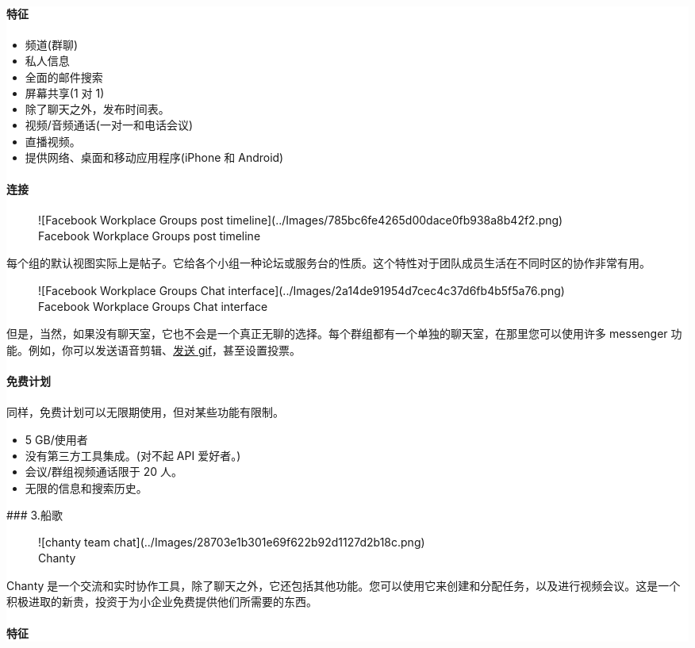 #### 特征

*   频道(群聊)
*   私人信息
*   全面的邮件搜索
*   屏幕共享(1 对 1)
*   除了聊天之外，发布时间表。
*   视频/音频通话(一对一和电话会议)
*   直播视频。
*   提供网络、桌面和移动应用程序(iPhone 和 Android)

#### 连接

<figure id="attachment_77216" aria-describedby="caption-attachment-77216" style="width: 1849px" class="wp-caption alignnone">![Facebook Workplace Groups post timeline](../Images/785bc6fe4265d00dace0fb938a8b42f2.png)

<figcaption id="caption-attachment-77216" class="wp-caption-text">Facebook Workplace Groups post timeline</figcaption>

</figure>

每个组的默认视图实际上是帖子。它给各个小组一种论坛或服务台的性质。这个特性对于团队成员生活在不同时区的协作非常有用。

<figure id="attachment_77217" aria-describedby="caption-attachment-77217" style="width: 1849px" class="wp-caption alignnone">![Facebook Workplace Groups Chat interface](../Images/2a14de91954d7cec4c37d6fb4b5f5a76.png)

<figcaption id="caption-attachment-77217" class="wp-caption-text">Facebook Workplace Groups Chat interface</figcaption>

</figure>

但是，当然，如果没有聊天室，它也不会是一个真正无聊的选择。每个群组都有一个单独的聊天室，在那里您可以使用许多 messenger 功能。例如，你可以发送语音剪辑、[发送 gif](https://kinsta.com/blog/wordpress-gifs/)，甚至设置投票。

#### 免费计划

同样，免费计划可以无限期使用，但对某些功能有限制。

*   5 GB/使用者
*   没有第三方工具集成。(对不起 API 爱好者。)
*   会议/群组视频通话限于 20 人。
*   无限的信息和搜索历史。

 <kinsta-advanced-cta language="en_US" type-int-post="68879" type-int-position="1">### 3.船歌

<figure style="width: 1300px" class="wp-caption alignnone">![chanty team chat](../Images/28703e1b301e69f622b92d1127d2b18c.png)

<figcaption class="wp-caption-text">Chanty</figcaption>

</figure>

Chanty 是一个交流和实时协作工具，除了聊天之外，它还包括其他功能。您可以使用它来创建和分配任务，以及进行视频会议。这是一个积极进取的新贵，投资于为小企业免费提供他们所需要的东西。

#### 特征
